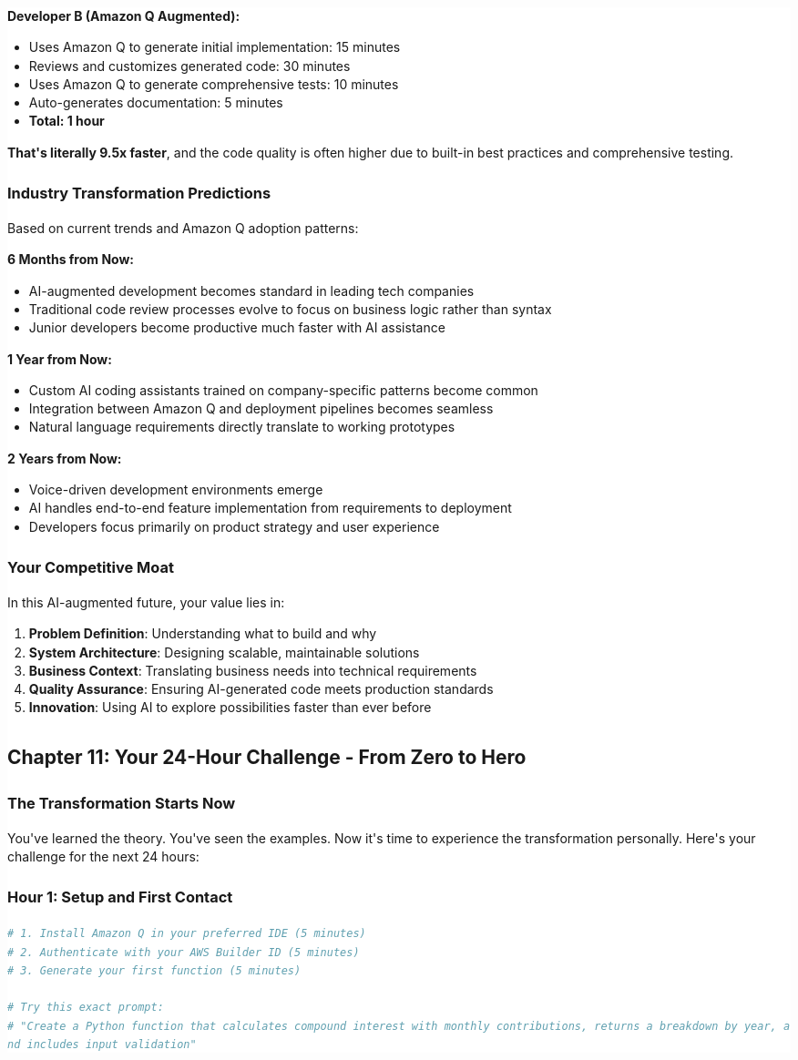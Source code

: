 **Developer B (Amazon Q Augmented):**

- Uses Amazon Q to generate initial implementation: 15 minutes
- Reviews and customizes generated code: 30 minutes
- Uses Amazon Q to generate comprehensive tests: 10 minutes
- Auto-generates documentation: 5 minutes
- **Total: 1 hour**

**That's literally 9.5x faster**, and the code quality is often higher due to built-in best practices and comprehensive testing.

### Industry Transformation Predictions

Based on current trends and Amazon Q adoption patterns:

**6 Months from Now:**

- AI-augmented development becomes standard in leading tech companies
- Traditional code review processes evolve to focus on business logic rather than syntax
- Junior developers become productive much faster with AI assistance

**1 Year from Now:**

- Custom AI coding assistants trained on company-specific patterns become common
- Integration between Amazon Q and deployment pipelines becomes seamless
- Natural language requirements directly translate to working prototypes

**2 Years from Now:**

- Voice-driven development environments emerge
- AI handles end-to-end feature implementation from requirements to deployment
- Developers focus primarily on product strategy and user experience


### **Your Competitive Moat**

In this AI-augmented future, your value lies in:

1. **Problem Definition**: Understanding what to build and why
2. **System Architecture**: Designing scalable, maintainable solutions
3. **Business Context**: Translating business needs into technical requirements
4. **Quality Assurance**: Ensuring AI-generated code meets production standards
5. **Innovation**: Using AI to explore possibilities faster than ever before

## Chapter 11: Your 24-Hour Challenge - From Zero to Hero

### The Transformation Starts Now

You've learned the theory. You've seen the examples. Now it's time to experience the transformation personally. Here's your challenge for the next 24 hours:

### Hour 1: Setup and First Contact

```bash
# 1. Install Amazon Q in your preferred IDE (5 minutes)
# 2. Authenticate with your AWS Builder ID (5 minutes)
# 3. Generate your first function (5 minutes)

# Try this exact prompt:
# "Create a Python function that calculates compound interest with monthly contributions, returns a breakdown by year, and includes input validation"
```
